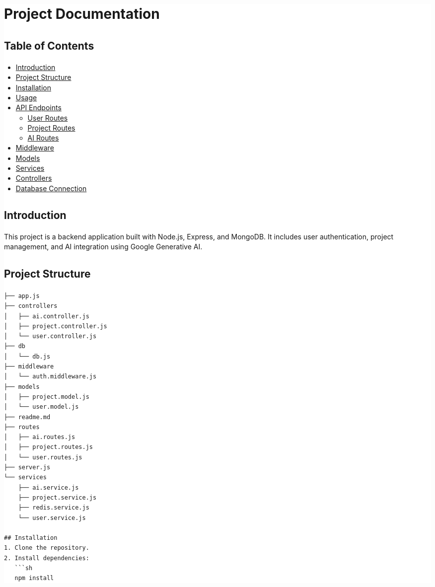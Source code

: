 
# Project Documentation

## Table of Contents
- [Introduction](#introduction)
- [Project Structure](#project-structure)
- [Installation](#installation)
- [Usage](#usage)
- [API Endpoints](#api-endpoints)
  - [User Routes](#user-routes)
  - [Project Routes](#project-routes)
  - [AI Routes](#ai-routes)
- [Middleware](#middleware)
- [Models](#models)
- [Services](#services)
- [Controllers](#controllers)
- [Database Connection](#database-connection)

## Introduction
This project is a backend application built with Node.js, Express, and MongoDB. It includes user authentication, project management, and AI integration using Google Generative AI.

## Project Structure
```plaintext
├── app.js
├── controllers
│   ├── ai.controller.js
│   ├── project.controller.js
│   └── user.controller.js
├── db
│   └── db.js
├── middleware
│   └── auth.middleware.js
├── models
│   ├── project.model.js
│   └── user.model.js
├── readme.md
├── routes
│   ├── ai.routes.js
│   ├── project.routes.js
│   └── user.routes.js
├── server.js
└── services
    ├── ai.service.js
    ├── project.service.js
    ├── redis.service.js
    └── user.service.js

## Installation
1. Clone the repository.
2. Install dependencies:
   ```sh
   npm install
   ```
